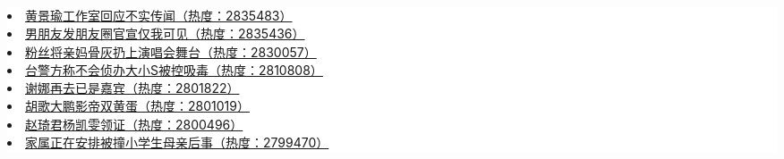<li>
<a href="https://s.weibo.com/weibo?q=%23%E9%BB%84%E6%99%AF%E7%91%9C%E5%B7%A5%E4%BD%9C%E5%AE%A4%E5%9B%9E%E5%BA%94%E4%B8%8D%E5%AE%9E%E4%BC%A0%E9%97%BB%23" target="weibo">
黄景瑜工作室回应不实传闻（热度：2835483）
</a>
</li>

<li>
<a href="https://s.weibo.com/weibo?q=%23%E7%94%B7%E6%9C%8B%E5%8F%8B%E5%8F%91%E6%9C%8B%E5%8F%8B%E5%9C%88%E5%AE%98%E5%AE%A3%E4%BB%85%E6%88%91%E5%8F%AF%E8%A7%81%23" target="weibo">
男朋友发朋友圈官宣仅我可见（热度：2835436）
</a>
</li>

<li>
<a href="https://s.weibo.com/weibo?q=%23%E7%B2%89%E4%B8%9D%E5%B0%86%E4%BA%B2%E5%A6%88%E9%AA%A8%E7%81%B0%E6%89%94%E4%B8%8A%E6%BC%94%E5%94%B1%E4%BC%9A%E8%88%9E%E5%8F%B0%23" target="weibo">
粉丝将亲妈骨灰扔上演唱会舞台（热度：2830057）
</a>
</li>

<li>
<a href="https://s.weibo.com/weibo?q=%23%E5%8F%B0%E8%AD%A6%E6%96%B9%E7%A7%B0%E4%B8%8D%E4%BC%9A%E4%BE%A6%E5%8A%9E%E5%A4%A7%E5%B0%8FS%E8%A2%AB%E6%8E%A7%E5%90%B8%E6%AF%92%23" target="weibo">
台警方称不会侦办大小S被控吸毒（热度：2810808）
</a>
</li>

<li>
<a href="https://s.weibo.com/weibo?q=%23%E8%B0%A2%E5%A8%9C%E5%86%8D%E5%8E%BB%E5%B7%B2%E6%98%AF%E5%98%89%E5%AE%BE%23" target="weibo">
谢娜再去已是嘉宾（热度：2801822）
</a>
</li>

<li>
<a href="https://s.weibo.com/weibo?q=%23%E8%83%A1%E6%AD%8C%E5%A4%A7%E9%B9%8F%E5%BD%B1%E5%B8%9D%E5%8F%8C%E9%BB%84%E8%9B%8B%23" target="weibo">
胡歌大鹏影帝双黄蛋（热度：2801019）
</a>
</li>

<li>
<a href="https://s.weibo.com/weibo?q=%23%E8%B5%B5%E7%90%A6%E5%90%9B%E6%9D%A8%E5%87%AF%E9%9B%AF%E9%A2%86%E8%AF%81%23" target="weibo">
赵琦君杨凯雯领证（热度：2800496）
</a>
</li>

<li>
<a href="https://s.weibo.com/weibo?q=%23%E5%AE%B6%E5%B1%9E%E6%AD%A3%E5%9C%A8%E5%AE%89%E6%8E%92%E8%A2%AB%E6%92%9E%E5%B0%8F%E5%AD%A6%E7%94%9F%E6%AF%8D%E4%BA%B2%E5%90%8E%E4%BA%8B%23" target="weibo">
家属正在安排被撞小学生母亲后事（热度：2799470）
</a>
</li>
